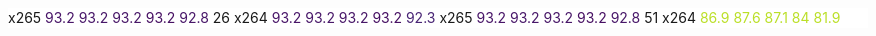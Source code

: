    <td style="text-align:left;"> x265 </td>
   <td style="text-align:left;"> <span style="     color: rgba(72, 21, 104, 1) !important;">93.2</span> </td>
   <td style="text-align:left;"> <span style="     color: rgba(72, 23, 105, 1) !important;">93.2</span> </td>
   <td style="text-align:left;"> <span style="     color: rgba(72, 23, 104, 1) !important;">93.2</span> </td>
   <td style="text-align:left;"> <span style="     color: rgba(71, 16, 99, 1) !important;">93.2</span> </td>
   <td style="text-align:left;"> <span style="     color: rgba(72, 23, 105, 1) !important;">92.8</span> </td>
  </tr>
  <tr>
   <td style="text-align:right;vertical-align: middle !important;" rowspan="2"> 26 </td>
   <td style="text-align:left;"> x264 </td>
   <td style="text-align:left;"> <span style="     color: rgba(72, 21, 104, 1) !important;">93.2</span> </td>
   <td style="text-align:left;"> <span style="     color: rgba(72, 23, 105, 1) !important;">93.2</span> </td>
   <td style="text-align:left;"> <span style="     color: rgba(72, 23, 104, 1) !important;">93.2</span> </td>
   <td style="text-align:left;"> <span style="     color: rgba(71, 16, 99, 1) !important;">93.2</span> </td>
   <td style="text-align:left;"> <span style="     color: rgba(72, 36, 117, 1) !important;">92.3</span> </td>
  </tr>
  <tr>
   
   <td style="text-align:left;"> x265 </td>
   <td style="text-align:left;"> <span style="     color: rgba(72, 21, 104, 1) !important;">93.2</span> </td>
   <td style="text-align:left;"> <span style="     color: rgba(72, 23, 105, 1) !important;">93.2</span> </td>
   <td style="text-align:left;"> <span style="     color: rgba(72, 23, 104, 1) !important;">93.2</span> </td>
   <td style="text-align:left;"> <span style="     color: rgba(71, 16, 99, 1) !important;">93.2</span> </td>
   <td style="text-align:left;"> <span style="     color: rgba(72, 23, 105, 1) !important;">92.8</span> </td>
  </tr>
  <tr>
   <td style="text-align:right;vertical-align: middle !important;" rowspan="2"> 51 </td>
   <td style="text-align:left;"> x264 </td>
   <td style="text-align:left;"> <span style="     color: rgba(187, 223, 39, 1) !important;">86.9</span> </td>
   <td style="text-align:left;"> <span style="     color: rgba(187, 223, 39, 1) !important;">87.6</span> </td>
   <td style="text-align:left;"> <span style="     color: rgba(187, 223, 39, 1) !important;">87.1</span> </td>
   <td style="text-align:left;"> <span style="     color: rgba(187, 223, 39, 1) !important;">84</span> </td>
   <td style="text-align:left;"> <span style="     color: rgba(187, 223, 39, 1) !important;">81.9</span> </td>
  </tr>
  <tr>
   